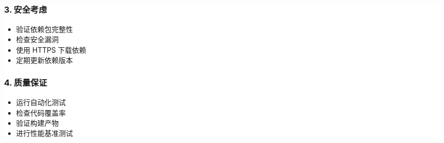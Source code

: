 ### 3. 安全考虑

- 验证依赖包完整性
- 检查安全漏洞
- 使用 HTTPS 下载依赖
- 定期更新依赖版本

### 4. 质量保证

- 运行自动化测试
- 检查代码覆盖率
- 验证构建产物
- 进行性能基准测试 